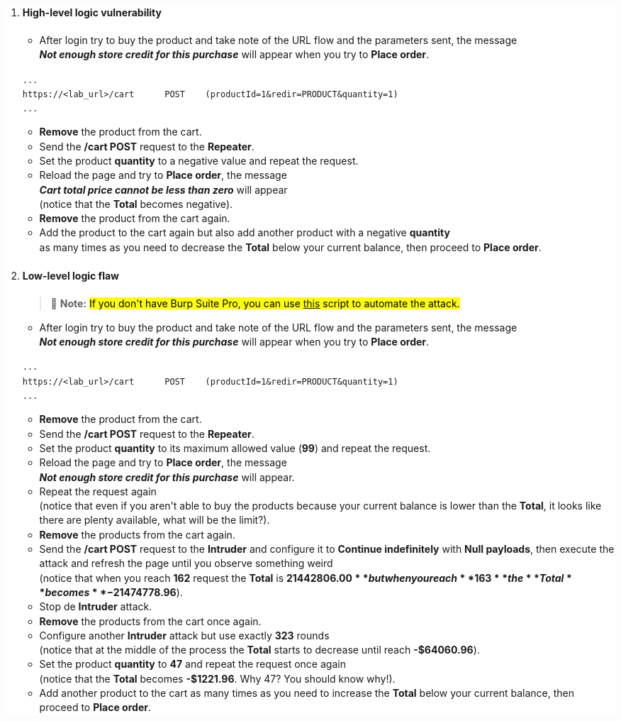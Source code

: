 1. #### **High-level logic vulnerability**

    - After login try to buy the product and take note of the URL flow and the parameters sent, the message  
    ***Not enough store credit for this purchase*** will appear when you try to **Place order**.

    ```plaintext
    ...
    https://<lab_url>/cart      POST    (productId=1&redir=PRODUCT&quantity=1)
    ...
    ```

    - **Remove** the product from the cart.
    - Send the **/cart POST** request to the **Repeater**.
    - Set the product **quantity** to a negative value and repeat the request.
    - Reload the page and try to **Place order**, the message  
    ***Cart total price cannot be less than zero*** will appear  
    (notice that the **Total** becomes negative).
    - **Remove** the product from the cart again.
    - Add the product to the cart again but also add another product with a negative **quantity**  
    as many times as you need to decrease the **Total** below your current balance, then proceed to **Place order**.

2. #### **Low-level logic flaw**

    > 📝 **Note:**
    <mark>If you don't have Burp Suite Pro, you can use
    [this][bussiness_logic_script_low_level] script to automate the attack.</mark>

    - After login try to buy the product and take note of the URL flow and the parameters sent, the message  
    ***Not enough store credit for this purchase*** will appear when you try to **Place order**.

    ```plaintext
    ...
    https://<lab_url>/cart      POST    (productId=1&redir=PRODUCT&quantity=1)
    ...
    ```

    - **Remove** the product from the cart.
    - Send the **/cart POST** request to the **Repeater**.
    - Set the product **quantity** to its maximum allowed value (**99**) and repeat the request.
    - Reload the page and try to **Place order**, the message  
    ***Not enough store credit for this purchase*** will appear.
    - Repeat the request again  
    (notice that even if you aren't able to buy the products because your current balance is lower
    than the **Total**, it looks like there are plenty available, what will be the limit?).
    - **Remove** the products from the cart again.
    - Send the **/cart POST** request to the **Intruder** and configure it to **Continue indefinitely** with **Null payloads**,
    then execute the attack and refresh the page until you observe something weird  
    (notice that when you reach **162** request the **Total** is **$21442806.00** but when you reach
    **163** the **Total** becomes **-$21474778.96**).
    - Stop de **Intruder** attack.
    - **Remove** the products from the cart once again.
    - Configure another **Intruder** attack but use exactly **323** rounds  
    (notice that at the middle of the process the **Total** starts to decrease until reach **-$64060.96**).
    - Set the product **quantity** to **47** and repeat the request once again  
    (notice that the **Total** becomes **-$1221.96**. Why 47? You should know why!).
    - Add another product to the cart as many times as you need to increase the **Total**
    below your current balance, then proceed to **Place order**.


[web_security_academy]: https://portswigger.net/web-security
[author's_twitter]:     https://www.twitter.com/UDPsycho
[wsa_getting_started]:  https://portswigger.net/web-security/getting-started
[wsa_learning_path]:    https://portswigger.net/web-security/learning-path
[wsa_all_labs]:         https://portswigger.net/web-security/all-labs
[burp_desktop]:         https://portswigger.net/burp/documentation/desktop
[burp_video_tutorials]: https://portswigger.net/burp/pro/video-tutorials
[sql_injection]:                     https://portswigger.net/web-security/sql-injection
[sqli_cheat_sheet]:                  https://portswigger.net/web-security/sql-injection/cheat-sheet
[sqli_retrieving_hidden_data]:       https://portswigger.net/web-security/sql-injection#retrieving-hidden-data
[sqli_subverting_application_logic]: https://portswigger.net/web-security/sql-injection#subverting-application-logic
[sqli_union_attacks]:                https://portswigger.net/web-security/sql-injection/union-attacks
[sqli_examining_the_database]:       https://portswigger.net/web-security/sql-injection/examining-the-database
[sqli_blind]:                        https://portswigger.net/web-security/sql-injection/blind
[sqli_script_conditional_responses]: https://github.com/UDPsycho/SecurityLabs/tree/main/Web%20Security%20Academy/Resources/SQL%20Injection/Blind%20SQL%20injection%20with%20conditional%20responses
[sqli_script_conditional_errors]:    https://github.com/UDPsycho/SecurityLabs/tree/main/Web%20Security%20Academy/Resources/SQL%20Injection/Blind%20SQL%20injection%20with%20conditional%20errors
[authentication]:                    https://portswigger.net/web-security/authentication
[auth_password_based]:               https://portswigger.net/web-security/authentication/password-based
[auth_script_ip_block]:              https://github.com/UDPsycho/SecurityLabs/tree/main/Web%20Security%20Academy/Resources/Authentication/Broken%20brute-force%20protection%20IP%20block
[auth_script_account_lock]:          https://github.com/UDPsycho/SecurityLabs/tree/main/Web%20Security%20Academy/Resources/Authentication/Username%20enumeration%20via%20account%20lock
[auth_multi_factor]:                 https://portswigger.net/web-security/authentication/multi-factor
[auth_other_mechanisms]:             https://portswigger.net/web-security/authentication/other-mechanisms
[auth_script_stay-logged-in_cookie]: https://github.com/UDPsycho/SecurityLabs/tree/main/Web%20Security%20Academy/Resources/Authentication/Brute-forcing%20a%20stay-logged-in%20cookie
[directory_traversal]: https://portswigger.net/web-security/file-path-traversal
[command_injection]: https://portswigger.net/web-security/os-command-injection
[business_logic]:   https://portswigger.net/web-security/logic-flaws
[business_logic_1]: https://portswigger.net/web-security/logic-flaws/examples#excessive-trust-in-client-side-controls
[business_logic_2]: https://portswigger.net/web-security/logic-flaws/examples#failing-to-handle-unconventional-input
[bussiness_logic_script_low_level]: https://github.com/UDPsycho/SecurityLabs/tree/main/Web%20Security%20Academy/Resources/Business%20Logic/Low-level%20logic%20flaw
[business_logic_3]: https://portswigger.net/web-security/logic-flaws/examples#making-flawed-assumptions-about-user-behavior
[business_logic_4]: https://portswigger.net/web-security/logic-flaws/examples#domain-specific-flaws
[business_logic_5]: https://portswigger.net/web-security/logic-flaws/examples#providing-an-encryption-oracle
[information_disclosure]: https://portswigger.net/web-security/information-disclosure
[access_control]: https://portswigger.net/web-security/access-control
[file_upload_vulnerabilities]: https://portswigger.net/web-security/file-upload
[file_upload_vulnerabilities_file_signature]: https://www.garykessler.net/library/file_sigs.html
[ssrf]:                       https://portswigger.net/web-security/ssrf
[ssrf_common_attacks]:        https://portswigger.net/web-security/ssrf#common-ssrf-attacks
[ssrf_blind_vulnerabilities]: https://portswigger.net/web-security/ssrf/blind